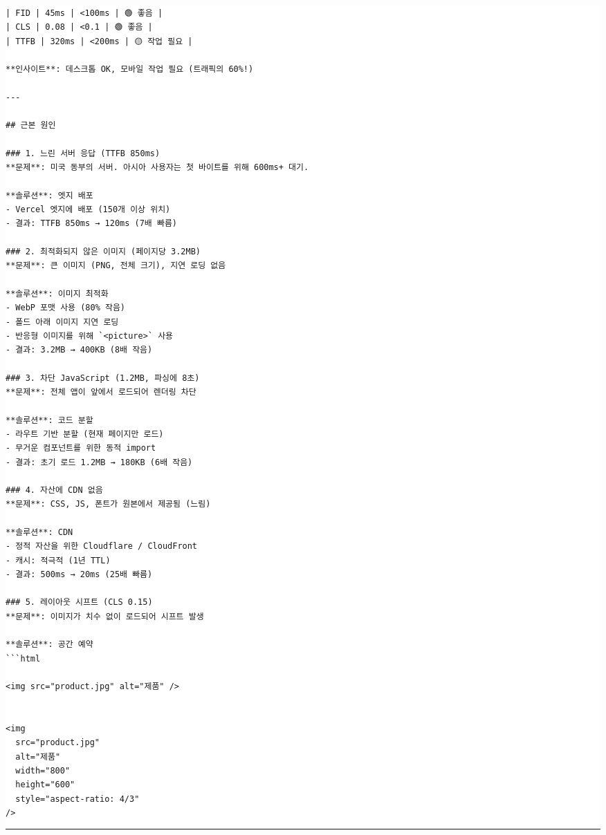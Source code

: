 ```
| FID | 45ms | <100ms | 🟢 좋음 |
| CLS | 0.08 | <0.1 | 🟢 좋음 |
| TTFB | 320ms | <200ms | 🟡 작업 필요 |

**인사이트**: 데스크톱 OK, 모바일 작업 필요 (트래픽의 60%!)

---

## 근본 원인

### 1. 느린 서버 응답 (TTFB 850ms)
**문제**: 미국 동부의 서버. 아시아 사용자는 첫 바이트를 위해 600ms+ 대기.

**솔루션**: 엣지 배포
- Vercel 엣지에 배포 (150개 이상 위치)
- 결과: TTFB 850ms → 120ms (7배 빠름)

### 2. 최적화되지 않은 이미지 (페이지당 3.2MB)
**문제**: 큰 이미지 (PNG, 전체 크기), 지연 로딩 없음

**솔루션**: 이미지 최적화
- WebP 포맷 사용 (80% 작음)
- 폴드 아래 이미지 지연 로딩
- 반응형 이미지를 위해 `<picture>` 사용
- 결과: 3.2MB → 400KB (8배 작음)

### 3. 차단 JavaScript (1.2MB, 파싱에 8초)
**문제**: 전체 앱이 앞에서 로드되어 렌더링 차단

**솔루션**: 코드 분할
- 라우트 기반 분할 (현재 페이지만 로드)
- 무거운 컴포넌트를 위한 동적 import
- 결과: 초기 로드 1.2MB → 180KB (6배 작음)

### 4. 자산에 CDN 없음
**문제**: CSS, JS, 폰트가 원본에서 제공됨 (느림)

**솔루션**: CDN
- 정적 자산을 위한 Cloudflare / CloudFront
- 캐시: 적극적 (1년 TTL)
- 결과: 500ms → 20ms (25배 빠름)

### 5. 레이아웃 시프트 (CLS 0.15)
**문제**: 이미지가 치수 없이 로드되어 시프트 발생

**솔루션**: 공간 예약
```html

<img src="product.jpg" alt="제품" />


<img 
  src="product.jpg" 
  alt="제품" 
  width="800" 
  height="600"
  style="aspect-ratio: 4/3"
/>
```

---